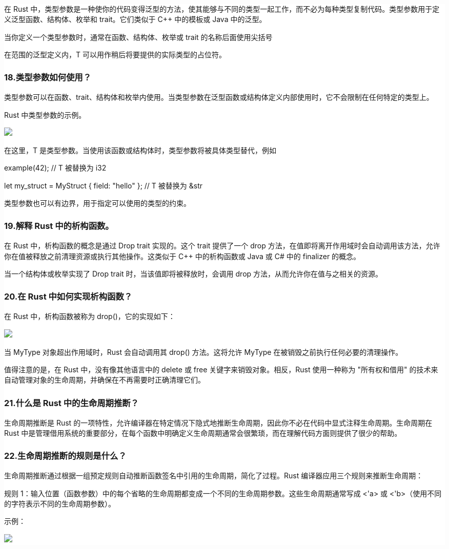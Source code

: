 在 Rust 中，类型参数是一种使你的代码变得泛型的方法，使其能够与不同的类型一起工作，而不必为每种类型复制代码。类型参数用于定义泛型函数、结构体、枚举和 trait。它们类似于 C++ 中的模板或 Java 中的泛型。

当你定义一个类型参数时，通常在函数、结构体、枚举或 trait 的名称后面使用尖括号

<T>

在范围的泛型定义内，T 可以用作稍后将要提供的实际类型的占位符。

### 18.类型参数如何使用？

类型参数可以在函数、trait、结构体和枚举内使用。当类型参数在泛型函数或结构体定义内部使用时，它不会限制在任何特定的类型上。

Rust 中类型参数的示例。

![](https://raw.githubusercontent.com/mark0-cn/blog_img/master/img/202309022219940.png)

在这里，T 是类型参数。当使用该函数或结构体时，类型参数将被具体类型替代，例如

example(42); // T 被替换为 i32

let my_struct = MyStruct { field: "hello" }; // T 被替换为 &str

类型参数也可以有边界，用于指定可以使用的类型的约束。

### 19.解释 Rust 中的析构函数。

在 Rust 中，析构函数的概念是通过 Drop trait 实现的。这个 trait 提供了一个 drop 方法，在值即将离开作用域时会自动调用该方法，允许你在值被释放之前清理资源或执行其他操作。这类似于 C++ 中的析构函数或 Java 或 C# 中的 finalizer 的概念。

当一个结构体或枚举实现了 Drop trait 时，当该值即将被释放时，会调用 drop 方法，从而允许你在值与之相关的资源。

### 20.在 Rust 中如何实现析构函数？

在 Rust 中，析构函数被称为 drop()，它的实现如下：

![](https://raw.githubusercontent.com/mark0-cn/blog_img/master/img/202309022220015.png)

当 MyType 对象超出作用域时，Rust 会自动调用其 drop() 方法。这将允许 MyType 在被销毁之前执行任何必要的清理操作。

值得注意的是，在 Rust 中，没有像其他语言中的 delete 或 free 关键字来销毁对象。相反，Rust 使用一种称为 "所有权和借用" 的技术来自动管理对象的生命周期，并确保在不再需要时正确清理它们。

### 21.什么是 Rust 中的生命周期推断？

生命周期推断是 Rust 的一项特性，允许编译器在特定情况下隐式地推断生命周期，因此你不必在代码中显式注释生命周期。生命周期在 Rust 中是管理借用系统的重要部分，在每个函数中明确定义生命周期通常会很繁琐，而在理解代码方面则提供了很少的帮助。

### 22.生命周期推断的规则是什么？

生命周期推断通过根据一组预定规则自动推断函数签名中引用的生命周期，简化了过程。Rust 编译器应用三个规则来推断生命周期：

规则 1：输入位置（函数参数）中的每个省略的生命周期都变成一个不同的生命周期参数。这些生命周期通常写成 <'a> 或 <'b>（使用不同的字符表示不同的生命周期参数）。

示例：

![](https://raw.githubusercontent.com/mark0-cn/blog_img/master/img/202309022222835.png)
